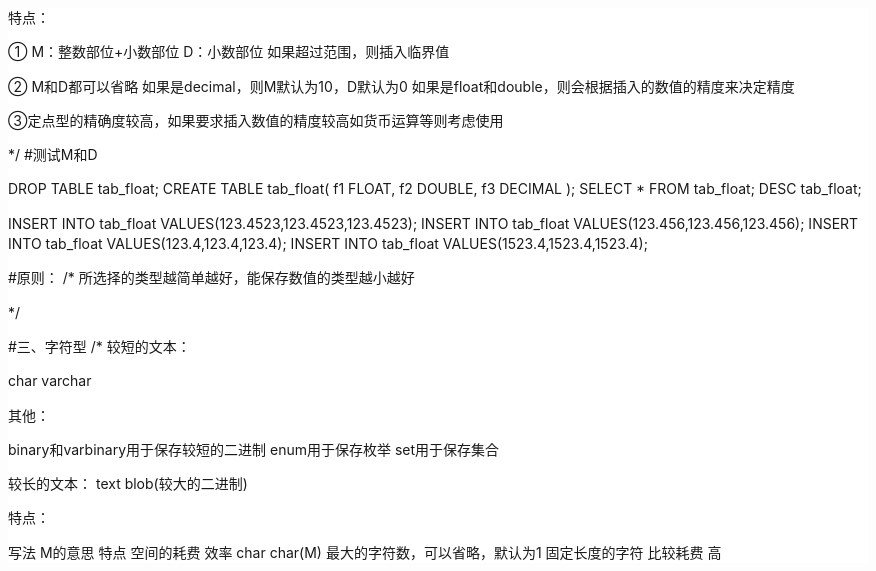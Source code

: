 特点：

①
M：整数部位+小数部位
D：小数部位
如果超过范围，则插入临界值

②
M和D都可以省略
如果是decimal，则M默认为10，D默认为0
如果是float和double，则会根据插入的数值的精度来决定精度

③定点型的精确度较高，如果要求插入数值的精度较高如货币运算等则考虑使用

*/
#测试M和D

DROP TABLE tab_float;
CREATE TABLE tab_float(
f1 FLOAT,
f2 DOUBLE,
f3 DECIMAL
);
SELECT * FROM tab_float;
DESC tab_float;

INSERT INTO tab_float VALUES(123.4523,123.4523,123.4523);
INSERT INTO tab_float VALUES(123.456,123.456,123.456);
INSERT INTO tab_float VALUES(123.4,123.4,123.4);
INSERT INTO tab_float VALUES(1523.4,1523.4,1523.4);

#原则：
/*
所选择的类型越简单越好，能保存数值的类型越小越好

*/

#三、字符型
/*
较短的文本：

char
varchar

其他：

binary和varbinary用于保存较短的二进制
enum用于保存枚举
set用于保存集合

较长的文本：
text
blob(较大的二进制)

特点：

写法 M的意思 特点 空间的耗费 效率
char char(M) 最大的字符数，可以省略，默认为1 固定长度的字符 比较耗费 高
